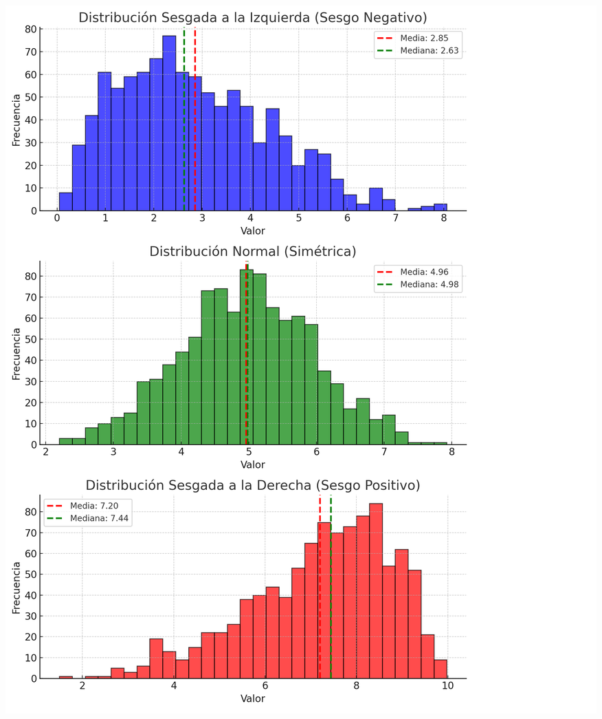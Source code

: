 ![Distribuciones Sesgadas con Media y Mediana](https://github.com/MabelMaff/Apuntes_Adalab/blob/main/M%C3%B3dulo%2003/9.Estadistica_Inferencial/Imagenes/Distribuci%C3%B3n%20media%20y%20mediana.png)
